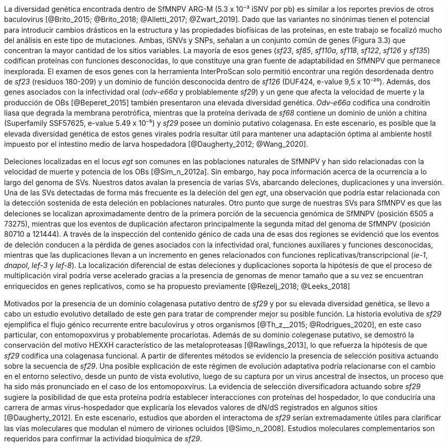 La diversidad genética encontrada dentro de SfMNPV ARG-M (5.3 x 10⁻³ iSNV por pb) es similar a los reportes previos de otros baculovirus [@Brito_2015; @Brito_2018; @Alletti_2017; @Zwart_2019]. Dado que las variantes no sinónimas tienen el potencial para introducir cambios drásticos en la estructura y las propiedades biofísicas de las proteínas, en este trabajo se focalizó mucho del análisis en este tipo de mutaciones. Ambas, iSNVs y SNPs, señalan a un conjunto común de genes (Figura 3.3) que concentran la mayor cantidad de los sitios variables. La mayoría de esos genes (*sf23*, *sf85*, *sf110a*, *sf118*, *sf122*, *sf126* y *sf135*) codifican proteínas con funciones desconocidas, lo que constituye una gran fuente de adaptabilidad en SfMNPV que permanece inexplorada. El examen de esos genes con la herramienta InterProScan solo permitió encontrar una región desordenada dentro de *sf23* (residuos 180-209) y un dominio de función desconocida dentro de *sf126* (DUF424, e-value 9,5 x 10⁻²⁰). Además, dos genes asociados con la infectividad oral (*odv-e66a* y problablemente *sf29*) y un gene que afecta la velocidad de muerte y la producción de OBs [@Beperet_2015] también presentaron una elevada diversidad genética. *Odv-e66a* codifica una condroitin liasa que degrada la membrana perotrófica, mientras que la proteína derivada de *sf68* contiene un dominio de unión a chitina (Superfamily SSF57625, e-value 5.49 x 10⁻⁵) y *sf29* posee un dominio putativo colagenasa. En este escenario, es posible que la elevada diversidad genética de estos genes virales podría resultar útil para mantener una adaptación óptima al ambiente hostil impuesto por el intestino medio de larva hospedadora [@Daugherty_2012; @Wang_2020].

Deleciones localizadas en el locus *egt* son comunes en las poblaciones naturales de SfMNPV y han sido relacionadas con la velocidad de muerte y potencia de los OBs [@Sim_n_2012a]. Sin embargo, hay poca información acerca de la ocurrencia a lo largo del genoma de SVs. Nuestros datos avalan la presencia de varias SVs, abarcando deleciones, duplicaciones y una inversión. Una de las SVs detectadas de forma más frecuente es la deleción del gen *egt*, una observación que podría estar relacionada con la detección sostenida de esta deleción en poblaciones naturales. Otro punto que surge de nuestras SVs para SfMNPV es que las deleciones se localizan aproximadamente dentro de la primera porción de la secuencia genómica de SfMNPV (posición 6505 a 73275), mientras que los eventos de duplicación afectaron principalmente la segunda mitad del genoma de SfMNPV (posición 80710 a 121444). A través de la inspección del contenido génico de cada una de esas dos regiones se evidenció que los eventos de deleción conducen a la pérdida de genes asociados con la infectividad oral, funciones auxiliares y funciones desconocidas, mientras que las duplicaciones llevan a un incremento en genes relacionados con funciones replicativas/transcripcional (*ie-1*, *dnapol*, *lef-3* y *lef-8*). La localización diferencial de estas deleciones y duplicaciones soporta la hipótesis de que el proceso de multiplicación viral podría verse acelerado gracias a la presencia de genomas de menor tamaño que a su vez se encuentran enriquecidos en genes replicativos, como se ha propuesto previamente [@Rezelj_2018; @Leeks_2018]

Motivados por la presencia de un dominio colagenasa putativo dentro de *sf29* y por su elevada diversidad genética, se llevo a cabo un estudio evolutivo detallado de este gen para tratar de comprender mejor su posible función. La historia evolutiva de *sf29* ejemplifica el flujo génico recurrente entre baculovirus y otros organismos [@Th_z__2015; @Rodrigues_2020], en este caso particular, con entomopoxvirus y probablemente procariotas. Además de su dominio colegenase putativo, se demostró la conservación del motivo HEXXH característico de las metaloproteasas [@Rawlings_2013], lo que refuerza la hipótesis de que *sf29* codifica una colagenasa funcional. A partir de diferentes métodos se evidencio la presencia de selección positiva actuando sobre la secuencia de *sf29*. Una posible explicación de este régimen de evolución adaptativa podría relacionarse con el cambio en el entorno selectivo, desde un punto de vista evolutivo, luego de su captura por un virus ancestral de insectos, un proceso que ha sido más pronunciado en el caso de los entomopoxvirus. La evidencia de selección diversificadora actuando sobre *sf29* sugiere la posibilidad de que esta proteína podría establecer interacciones con proteínas del hospedador, lo que conduciría una carrera de armas virus-hospedador que explicaría los elevados valores de dN/dS registrados en algunos sitios [@Daugherty_2012]. En este escenario, estudios que aborden el interactoma de *sf29* serían extremadamente útiles para clarificar las vías moleculares que modulan el número de viriones ocluidos [@Simo_n_2008]. Estudios moleculares complementarios son requeridos para confirmar la actividad bioquímica de *sf29*.
